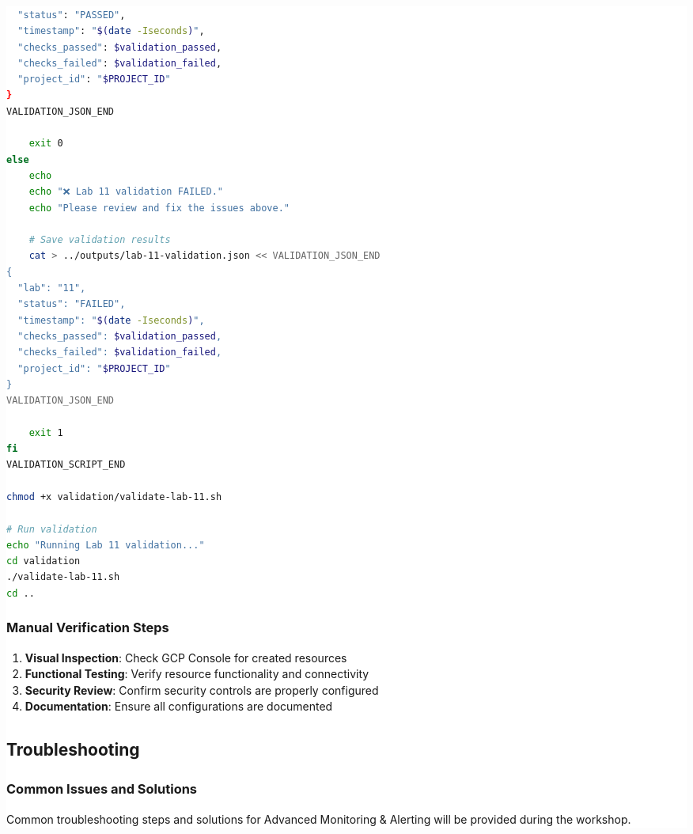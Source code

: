 ```bash
  "status": "PASSED",
  "timestamp": "$(date -Iseconds)",
  "checks_passed": $validation_passed,
  "checks_failed": $validation_failed,
  "project_id": "$PROJECT_ID"
}
VALIDATION_JSON_END
    
    exit 0
else
    echo
    echo "❌ Lab 11 validation FAILED."
    echo "Please review and fix the issues above."
    
    # Save validation results
    cat > ../outputs/lab-11-validation.json << VALIDATION_JSON_END
{
  "lab": "11",
  "status": "FAILED",
  "timestamp": "$(date -Iseconds)",
  "checks_passed": $validation_passed,
  "checks_failed": $validation_failed,
  "project_id": "$PROJECT_ID"
}
VALIDATION_JSON_END
    
    exit 1
fi
VALIDATION_SCRIPT_END

chmod +x validation/validate-lab-11.sh

# Run validation
echo "Running Lab 11 validation..."
cd validation
./validate-lab-11.sh
cd ..
```

### Manual Verification Steps
1. **Visual Inspection**: Check GCP Console for created resources
2. **Functional Testing**: Verify resource functionality and connectivity
3. **Security Review**: Confirm security controls are properly configured
4. **Documentation**: Ensure all configurations are documented

## Troubleshooting

### Common Issues and Solutions

Common troubleshooting steps and solutions for Advanced Monitoring & Alerting will be provided during the workshop.

